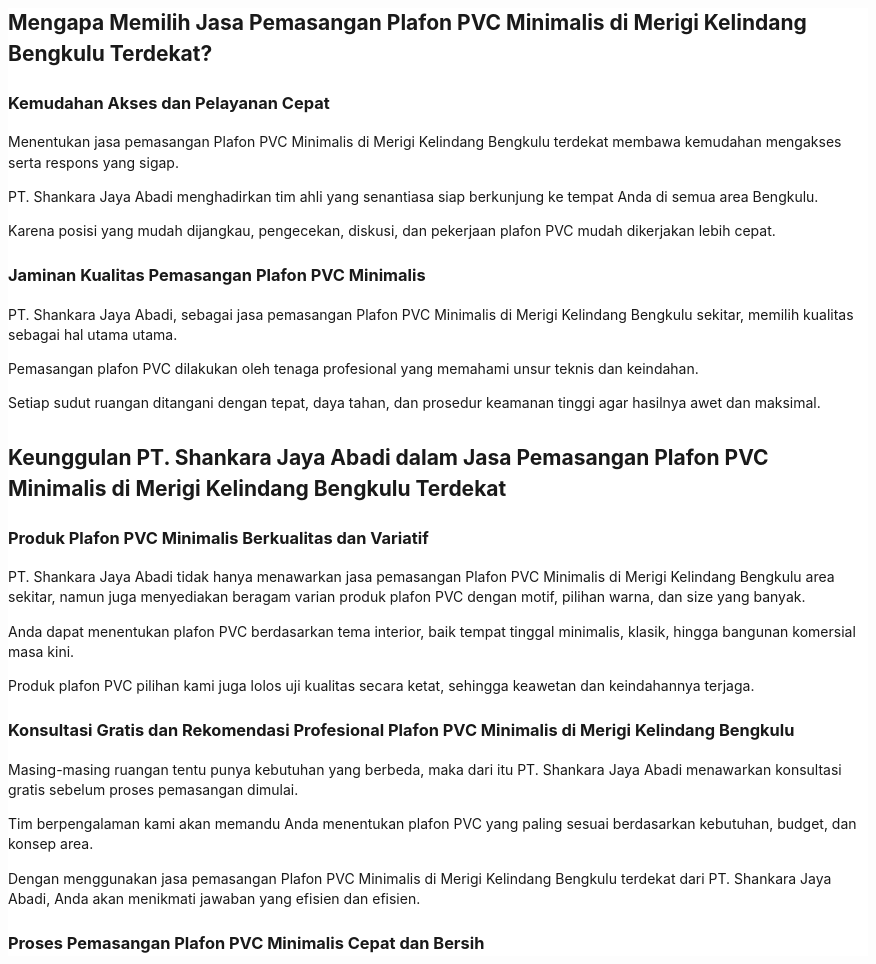 
## Mengapa Memilih Jasa Pemasangan Plafon PVC Minimalis di Merigi Kelindang Bengkulu Terdekat?

### Kemudahan Akses dan Pelayanan Cepat

Menentukan jasa pemasangan Plafon PVC Minimalis di Merigi Kelindang Bengkulu terdekat membawa kemudahan mengakses serta respons yang sigap.

PT. Shankara Jaya Abadi menghadirkan tim ahli yang senantiasa siap berkunjung ke tempat Anda di semua area Bengkulu.

Karena posisi yang mudah dijangkau, pengecekan, diskusi, dan pekerjaan plafon PVC mudah dikerjakan lebih cepat.

### Jaminan Kualitas Pemasangan Plafon PVC Minimalis

PT. Shankara Jaya Abadi, sebagai jasa pemasangan Plafon PVC Minimalis di Merigi Kelindang Bengkulu sekitar, memilih kualitas sebagai hal utama utama.

Pemasangan plafon PVC dilakukan oleh tenaga profesional yang memahami unsur teknis dan keindahan.

Setiap sudut ruangan ditangani dengan tepat, daya tahan, dan prosedur keamanan tinggi agar hasilnya awet dan maksimal.

## Keunggulan PT. Shankara Jaya Abadi dalam Jasa Pemasangan Plafon PVC Minimalis di Merigi Kelindang Bengkulu Terdekat

### Produk Plafon PVC Minimalis Berkualitas dan Variatif

PT. Shankara Jaya Abadi tidak hanya menawarkan jasa pemasangan Plafon PVC Minimalis di Merigi Kelindang Bengkulu area sekitar, namun juga menyediakan beragam varian produk plafon PVC dengan motif, pilihan warna, dan size yang banyak.

Anda dapat menentukan plafon PVC berdasarkan tema interior, baik tempat tinggal minimalis, klasik, hingga bangunan komersial masa kini.

Produk plafon PVC pilihan kami juga lolos uji kualitas secara ketat, sehingga keawetan dan keindahannya terjaga.

### Konsultasi Gratis dan Rekomendasi Profesional Plafon PVC Minimalis di Merigi Kelindang Bengkulu

Masing-masing ruangan tentu punya kebutuhan yang berbeda, maka dari itu PT. Shankara Jaya Abadi menawarkan konsultasi gratis sebelum proses pemasangan dimulai.

Tim berpengalaman kami akan memandu Anda menentukan plafon PVC yang paling sesuai berdasarkan kebutuhan, budget, dan konsep area.

Dengan menggunakan jasa pemasangan Plafon PVC Minimalis di Merigi Kelindang Bengkulu terdekat dari PT. Shankara Jaya Abadi, Anda akan menikmati jawaban yang efisien dan efisien.

### Proses Pemasangan Plafon PVC Minimalis Cepat dan Bersih
